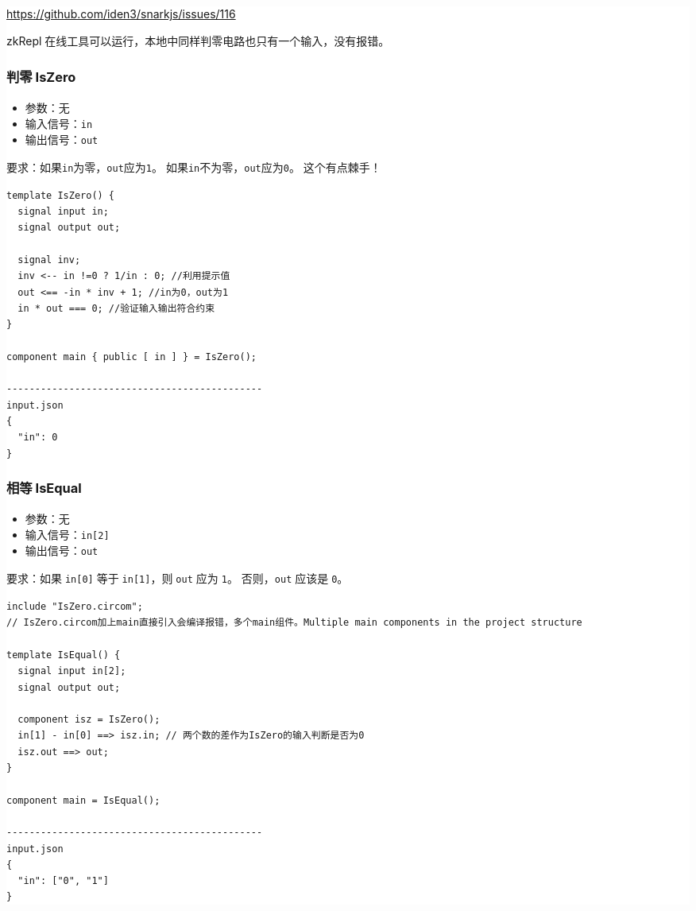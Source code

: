https://github.com/iden3/snarkjs/issues/116

zkRepl 在线工具可以运行，本地中同样判零电路也只有一个输入，没有报错。

### 判零 IsZero 

- 参数：无
- 输入信号：`in`
- 输出信号：`out`

要求：如果`in`为零，`out`应为`1`。 如果`in`不为零，`out`应为`0`。 这个有点棘手！

```Solidity
template IsZero() {
  signal input in;
  signal output out;

  signal inv;
  inv <-- in !=0 ? 1/in : 0; //利用提示值
  out <== -in * inv + 1; //in为0，out为1
  in * out === 0; //验证输入输出符合约束
}

component main { public [ in ] } = IsZero();

---------------------------------------------
input.json
{
  "in": 0
}
```

### 相等 IsEqual 

- 参数：无
- 输入信号：`in[2]`
- 输出信号：`out`

要求：如果 `in[0]` 等于 `in[1]`，则 `out` 应为 `1`。 否则，`out` 应该是 `0`。

```Solidity
include "IsZero.circom"; 
// IsZero.circom加上main直接引入会编译报错，多个main组件。Multiple main components in the project structure

template IsEqual() {
  signal input in[2];
  signal output out;

  component isz = IsZero();
  in[1] - in[0] ==> isz.in; // 两个数的差作为IsZero的输入判断是否为0
  isz.out ==> out;
}

component main = IsEqual();

---------------------------------------------
input.json
{
  "in": ["0", "1"]
}
```
